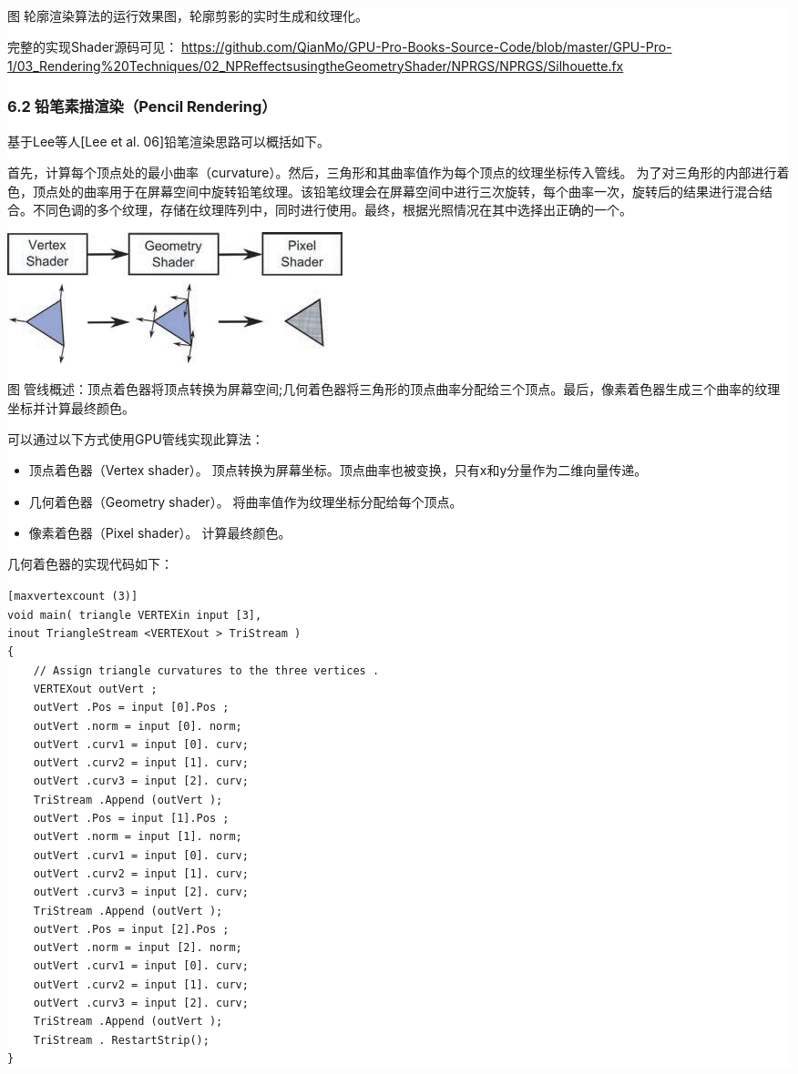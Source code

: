 图 轮廓渲染算法的运行效果图，轮廓剪影的实时生成和纹理化。

完整的实现Shader源码可见：
<https://github.com/QianMo/GPU-Pro-Books-Source-Code/blob/master/GPU-Pro-1/03_Rendering%20Techniques/02_NPReffectsusingtheGeometryShader/NPRGS/NPRGS/Silhouette.fx>


### 6.2 铅笔素描渲染（Pencil Rendering）

基于Lee等人[Lee et al. 06]铅笔渲染思路可以概括如下。

首先，计算每个顶点处的最小曲率（curvature）。然后，三角形和其曲率值作为每个顶点的纹理坐标传入管线。
为了对三角形的内部进行着色，顶点处的曲率用于在屏幕空间中旋转铅笔纹理。该铅笔纹理会在屏幕空间中进行三次旋转，每个曲率一次，旋转后的结果进行混合结合。不同色调的多个纹理，存储在纹理阵列中，同时进行使用。最终，根据光照情况在其中选择出正确的一个。

![](media/fa42018d66709fbd9879f1ca334d987c.jpg)

图 管线概述：顶点着色器将顶点转换为屏幕空间;几何着色器将三角形的顶点曲率分配给三个顶点。最后，像素着色器生成三个曲率的纹理坐标并计算最终颜色。

可以通过以下方式使用GPU管线实现此算法：

-   顶点着色器（Vertex shader）。 顶点转换为屏幕坐标。顶点曲率也被变换，只有x和y分量作为二维向量传递。

-   几何着色器（Geometry shader）。 将曲率值作为纹理坐标分配给每个顶点。

-   像素着色器（Pixel shader）。 计算最终颜色。

几何着色器的实现代码如下：

    [maxvertexcount (3)]
    void main( triangle VERTEXin input [3],
    inout TriangleStream <VERTEXout > TriStream )
    {
        // Assign triangle curvatures to the three vertices .
        VERTEXout outVert ;
        outVert .Pos = input [0].Pos ;
        outVert .norm = input [0]. norm;
        outVert .curv1 = input [0]. curv;
        outVert .curv2 = input [1]. curv;
        outVert .curv3 = input [2]. curv;
        TriStream .Append (outVert );
        outVert .Pos = input [1].Pos ;
        outVert .norm = input [1]. norm;
        outVert .curv1 = input [0]. curv;
        outVert .curv2 = input [1]. curv;
        outVert .curv3 = input [2]. curv;
        TriStream .Append (outVert );
        outVert .Pos = input [2].Pos ;
        outVert .norm = input [2]. norm;
        outVert .curv1 = input [0]. curv;
        outVert .curv2 = input [1]. curv;
        outVert .curv3 = input [2]. curv;
        TriStream .Append (outVert );
        TriStream . RestartStrip();
    }
